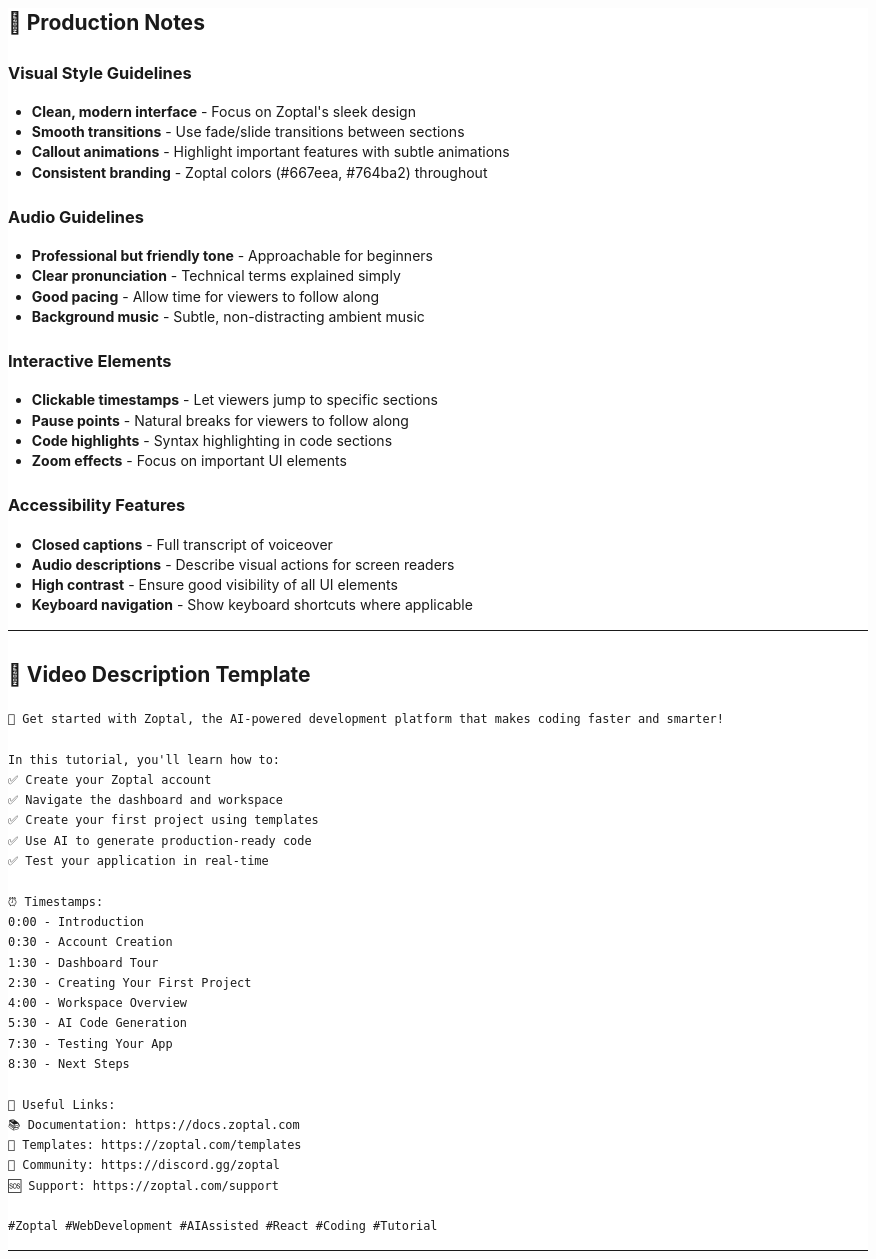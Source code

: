 
## 🎥 Production Notes

### Visual Style Guidelines
- **Clean, modern interface** - Focus on Zoptal's sleek design
- **Smooth transitions** - Use fade/slide transitions between sections
- **Callout animations** - Highlight important features with subtle animations
- **Consistent branding** - Zoptal colors (#667eea, #764ba2) throughout

### Audio Guidelines
- **Professional but friendly tone** - Approachable for beginners
- **Clear pronunciation** - Technical terms explained simply
- **Good pacing** - Allow time for viewers to follow along
- **Background music** - Subtle, non-distracting ambient music

### Interactive Elements
- **Clickable timestamps** - Let viewers jump to specific sections
- **Pause points** - Natural breaks for viewers to follow along
- **Code highlights** - Syntax highlighting in code sections
- **Zoom effects** - Focus on important UI elements

### Accessibility Features
- **Closed captions** - Full transcript of voiceover
- **Audio descriptions** - Describe visual actions for screen readers
- **High contrast** - Ensure good visibility of all UI elements
- **Keyboard navigation** - Show keyboard shortcuts where applicable

---

## 📝 Video Description Template

```markdown
🚀 Get started with Zoptal, the AI-powered development platform that makes coding faster and smarter!

In this tutorial, you'll learn how to:
✅ Create your Zoptal account
✅ Navigate the dashboard and workspace
✅ Create your first project using templates
✅ Use AI to generate production-ready code
✅ Test your application in real-time

⏰ Timestamps:
0:00 - Introduction
0:30 - Account Creation
1:30 - Dashboard Tour  
2:30 - Creating Your First Project
4:00 - Workspace Overview
5:30 - AI Code Generation
7:30 - Testing Your App
8:30 - Next Steps

🔗 Useful Links:
📚 Documentation: https://docs.zoptal.com
🎯 Templates: https://zoptal.com/templates
💬 Community: https://discord.gg/zoptal
🆘 Support: https://zoptal.com/support

#Zoptal #WebDevelopment #AIAssisted #React #Coding #Tutorial
```

---